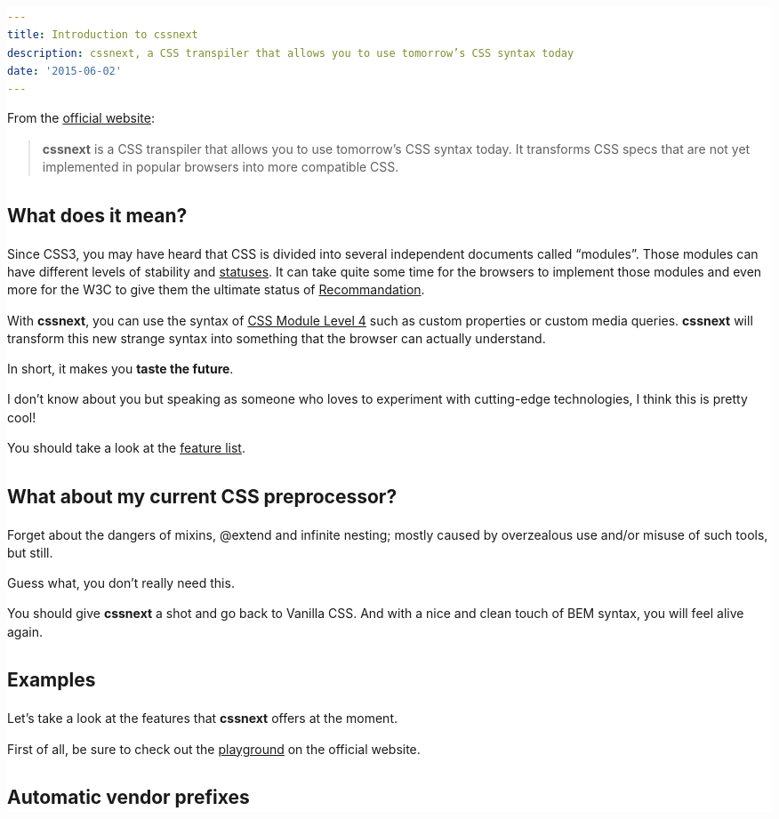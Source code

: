 ```yaml
---
title: Introduction to cssnext
description: cssnext, a CSS transpiler that allows you to use tomorrow’s CSS syntax today
date: '2015-06-02'
---
```


From the [official website](http://cssnext.io/):

> **cssnext** is a CSS transpiler that allows you to use tomorrow’s CSS syntax
> today. It transforms CSS specs that are not yet implemented in popular
> browsers into more compatible CSS.

## What does it mean?

Since CSS3, you may have heard that CSS is divided into several independent
documents called “modules”. Those modules can have different levels of stability
and [statuses](http://www.w3.org/Style/CSS/current-work#legend). It can take
quite some time for the browsers to implement those modules and even more for
the W3C to give them the ultimate status of
[Recommandation](http://www.w3.org/2005/10/Process-20051014/tr#RecsW3C).

With **cssnext**, you can use the syntax of 
[CSS Module Level 4](http://www.xanthir.com/b4Ko0) such as custom properties or 
custom media queries. **cssnext** will transform this new strange syntax into 
something that the browser can actually understand.

In short, it makes you **taste the future**.

I don’t know about you but speaking as someone who loves to experiment with
cutting-edge technologies, I think this is pretty cool!

You should take a look at the [feature list](http://cssnext.io/features/).

## What about my current CSS preprocessor?

Forget about the dangers of mixins, @extend and infinite nesting; mostly caused
by overzealous use and/or misuse of such tools, but still.

Guess what, you don’t really need this.

You should give **cssnext** a shot and go back to Vanilla CSS. And with a nice 
and clean touch of BEM syntax, you will feel alive again.

## Examples

Let’s take a look at the features that **cssnext** offers at the moment.

First of all, be sure to check out the 
[playground](http://cssnext.io/playground/) on the official website.

## Automatic vendor prefixes

